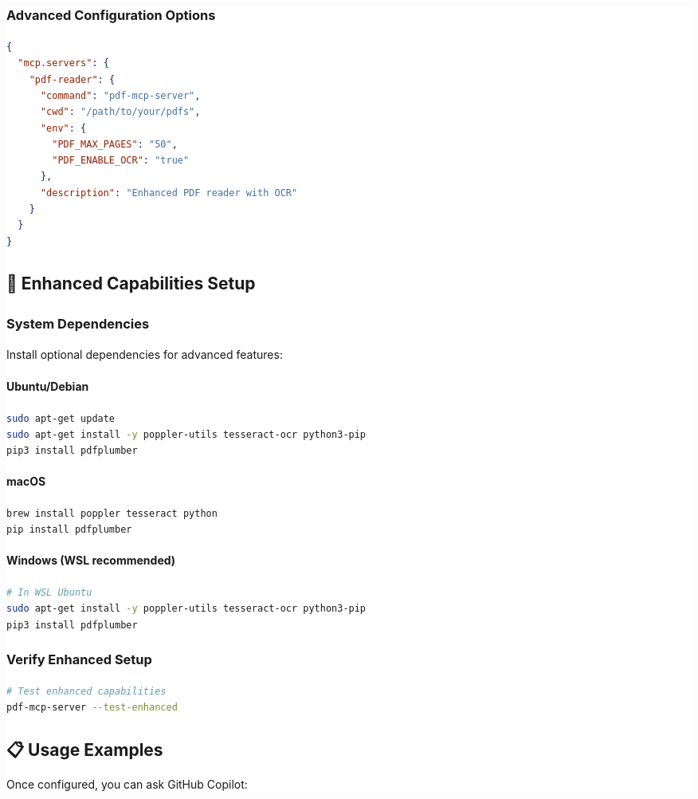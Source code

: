 ### Advanced Configuration Options

```json
{
  "mcp.servers": {
    "pdf-reader": {
      "command": "pdf-mcp-server",
      "cwd": "/path/to/your/pdfs",
      "env": {
        "PDF_MAX_PAGES": "50",
        "PDF_ENABLE_OCR": "true"
      },
      "description": "Enhanced PDF reader with OCR"
    }
  }
}
```

## 🔧 Enhanced Capabilities Setup

### System Dependencies
Install optional dependencies for advanced features:

#### Ubuntu/Debian
```bash
sudo apt-get update
sudo apt-get install -y poppler-utils tesseract-ocr python3-pip
pip3 install pdfplumber
```

#### macOS
```bash
brew install poppler tesseract python
pip install pdfplumber
```

#### Windows (WSL recommended)
```bash
# In WSL Ubuntu
sudo apt-get install -y poppler-utils tesseract-ocr python3-pip
pip3 install pdfplumber
```

### Verify Enhanced Setup
```bash
# Test enhanced capabilities
pdf-mcp-server --test-enhanced
```

## 📋 Usage Examples

Once configured, you can ask GitHub Copilot:
